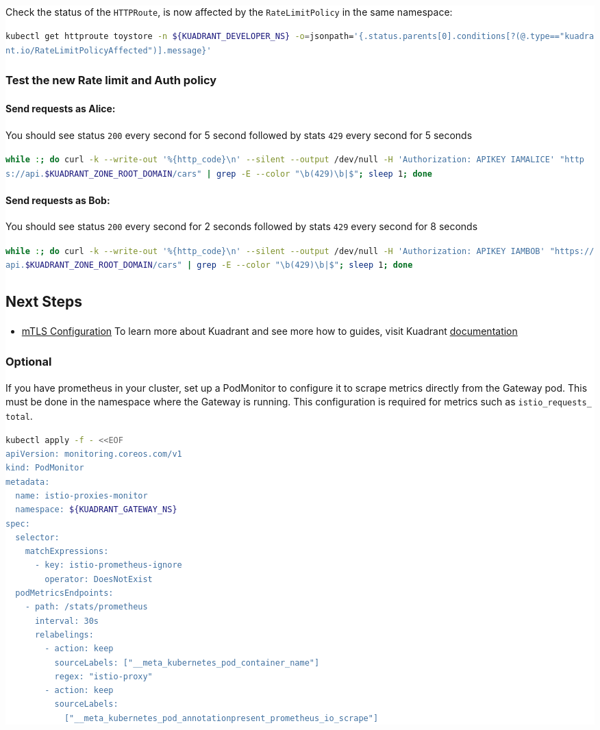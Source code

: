Check the status of the `HTTPRoute`, is now affected by the `RateLimitPolicy` in the same namespace:

```bash
kubectl get httproute toystore -n ${KUADRANT_DEVELOPER_NS} -o=jsonpath='{.status.parents[0].conditions[?(@.type=="kuadrant.io/RateLimitPolicyAffected")].message}'
```

### Test the new Rate limit and Auth policy

#### Send requests as Alice:

You should see status `200` every second for 5 second followed by stats `429` every second for 5 seconds

```bash
while :; do curl -k --write-out '%{http_code}\n' --silent --output /dev/null -H 'Authorization: APIKEY IAMALICE' "https://api.$KUADRANT_ZONE_ROOT_DOMAIN/cars" | grep -E --color "\b(429)\b|$"; sleep 1; done
```

#### Send requests as Bob:
You should see status `200` every second for 2 seconds followed by stats `429` every second for 8 seconds


```bash
while :; do curl -k --write-out '%{http_code}\n' --silent --output /dev/null -H 'Authorization: APIKEY IAMBOB' "https://api.$KUADRANT_ZONE_ROOT_DOMAIN/cars" | grep -E --color "\b(429)\b|$"; sleep 1; done
```

## Next Steps

- [mTLS Configuration](../../install/mtls-configuration.md)
To learn more about Kuadrant and see more how to guides, visit Kuadrant [documentation](https://docs.kuadrant.io)


### Optional

If you have prometheus in your cluster, set up a PodMonitor to configure it to scrape metrics directly from the Gateway pod.
This must be done in the namespace where the Gateway is running.
This configuration is required for metrics such as `istio_requests_total`.

```bash
kubectl apply -f - <<EOF
apiVersion: monitoring.coreos.com/v1
kind: PodMonitor
metadata:
  name: istio-proxies-monitor
  namespace: ${KUADRANT_GATEWAY_NS}
spec:
  selector:
    matchExpressions:
      - key: istio-prometheus-ignore
        operator: DoesNotExist
  podMetricsEndpoints:
    - path: /stats/prometheus
      interval: 30s
      relabelings:
        - action: keep
          sourceLabels: ["__meta_kubernetes_pod_container_name"]
          regex: "istio-proxy"
        - action: keep
          sourceLabels:
            ["__meta_kubernetes_pod_annotationpresent_prometheus_io_scrape"]
```
